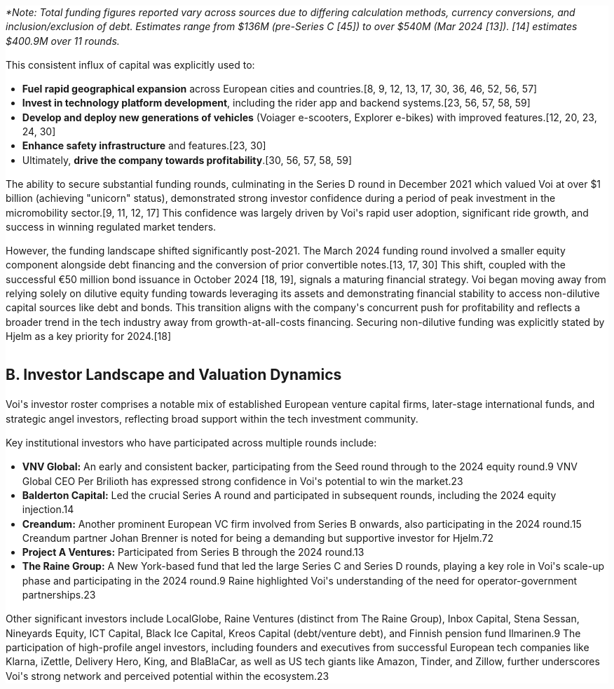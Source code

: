 *\*Note: Total funding figures reported vary across sources due to differing calculation methods, currency conversions, and inclusion/exclusion of debt. Estimates range from $136M (pre-Series C \[45\]) to over $540M (Mar 2024 \[13\]). \[14\] estimates $400.9M over 11 rounds.*

This consistent influx of capital was explicitly used to:

* **Fuel rapid geographical expansion** across European cities and countries.\[8, 9, 12, 13, 17, 30, 36, 46, 52, 56, 57\]
* **Invest in technology platform development**, including the rider app and backend systems.\[23, 56, 57, 58, 59\]
* **Develop and deploy new generations of vehicles** (Voiager e-scooters, Explorer e-bikes) with improved features.\[12, 20, 23, 24, 30\]
* **Enhance safety infrastructure** and features.\[23, 30\]
* Ultimately, **drive the company towards profitability**.\[30, 56, 57, 58, 59\]

The ability to secure substantial funding rounds, culminating in the Series D round in December 2021 which valued Voi at over $1 billion (achieving "unicorn" status), demonstrated strong investor confidence during a period of peak investment in the micromobility sector.\[9, 11, 12, 17\] This confidence was largely driven by Voi's rapid user adoption, significant ride growth, and success in winning regulated market tenders.

However, the funding landscape shifted significantly post-2021. The March 2024 funding round involved a smaller equity component alongside debt financing and the conversion of prior convertible notes.\[13, 17, 30\] This shift, coupled with the successful €50 million bond issuance in October 2024 \[18, 19\], signals a maturing financial strategy. Voi began moving away from relying solely on dilutive equity funding towards leveraging its assets and demonstrating financial stability to access non-dilutive capital sources like debt and bonds. This transition aligns with the company's concurrent push for profitability and reflects a broader trend in the tech industry away from growth-at-all-costs financing. Securing non-dilutive funding was explicitly stated by Hjelm as a key priority for 2024.\[18\]

## **B. Investor Landscape and Valuation Dynamics**

Voi's investor roster comprises a notable mix of established European venture capital firms, later-stage international funds, and strategic angel investors, reflecting broad support within the tech investment community.

Key institutional investors who have participated across multiple rounds include:

* **VNV Global:** An early and consistent backer, participating from the Seed round through to the 2024 equity round.9 VNV Global CEO Per Brilioth has expressed strong confidence in Voi's potential to win the market.23
* **Balderton Capital:** Led the crucial Series A round and participated in subsequent rounds, including the 2024 equity injection.14
* **Creandum:** Another prominent European VC firm involved from Series B onwards, also participating in the 2024 round.15 Creandum partner Johan Brenner is noted for being a demanding but supportive investor for Hjelm.72
* **Project A Ventures:** Participated from Series B through the 2024 round.13
* **The Raine Group:** A New York-based fund that led the large Series C and Series D rounds, playing a key role in Voi's scale-up phase and participating in the 2024 round.9 Raine highlighted Voi's understanding of the need for operator-government partnerships.23

Other significant investors include LocalGlobe, Raine Ventures (distinct from The Raine Group), Inbox Capital, Stena Sessan, Nineyards Equity, ICT Capital, Black Ice Capital, Kreos Capital (debt/venture debt), and Finnish pension fund Ilmarinen.9 The participation of high-profile angel investors, including founders and executives from successful European tech companies like Klarna, iZettle, Delivery Hero, King, and BlaBlaCar, as well as US tech giants like Amazon, Tinder, and Zillow, further underscores Voi's strong network and perceived potential within the ecosystem.23
